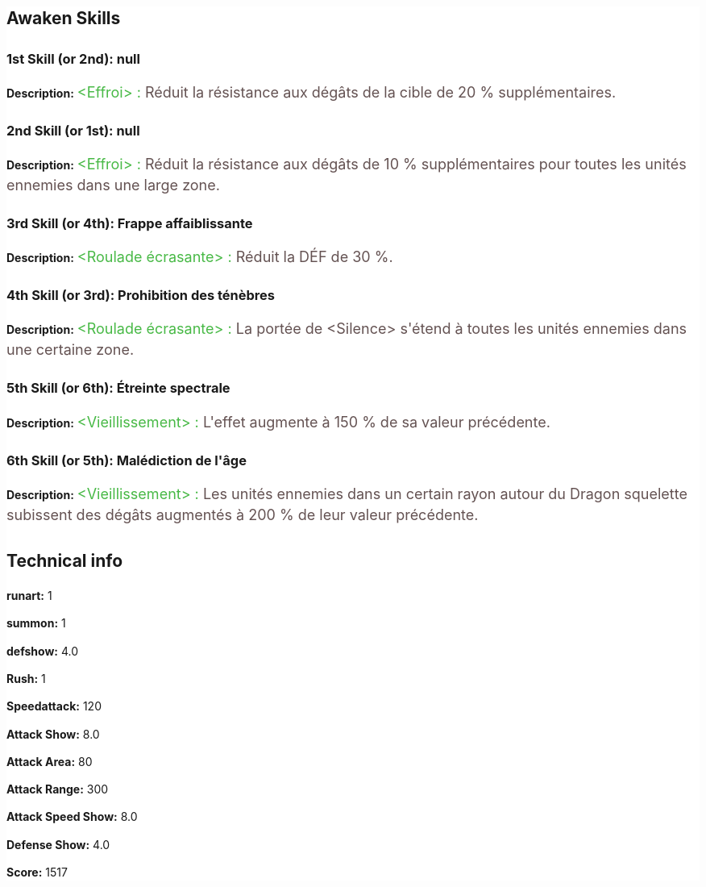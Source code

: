 ## Awaken Skills

### 1st Skill (or 2nd): null
 **Description:** <span style="color: #48b946;font-size:18px">&lt;Effroi&gt; : </span><span style="color: #645252;font-size:18px">Réduit la résistance aux dégâts de la cible de 20 % supplémentaires.</span>

### 2nd Skill (or 1st): null
 **Description:** <span style="color: #48b946;font-size:18px">&lt;Effroi&gt; : </span><span style="color: #645252;font-size:18px">Réduit la résistance aux dégâts de 10 % supplémentaires pour toutes les unités ennemies dans une large zone.</span>

### 3rd Skill (or 4th): Frappe affaiblissante
 **Description:** <span style="color: #48b946;font-size:18px">&lt;Roulade écrasante&gt; : </span><span style="color: #645252;font-size:18px">Réduit la DÉF de 30 %.</span>

### 4th Skill (or 3rd): Prohibition des ténèbres
 **Description:** <span style="color: #48b946;font-size:18px">&lt;Roulade écrasante&gt; : </span><span style="color: #645252;font-size:18px">La portée de &lt;Silence&gt; s'étend à toutes les unités ennemies dans une certaine zone.</span>

### 5th Skill (or 6th): Étreinte spectrale
 **Description:** <span style="color: #48b946;font-size:18px">&lt;Vieillissement&gt; : </span><span style="color: #645252;font-size:18px">L'effet augmente à 150 % de sa valeur précédente.</span>

### 6th Skill (or 5th): Malédiction de l'âge
 **Description:** <span style="color: #48b946;font-size:18px">&lt;Vieillissement&gt; : </span><span style="color: #645252;font-size:18px">Les unités ennemies dans un certain rayon autour du Dragon squelette subissent des dégâts augmentés à 200 % de leur valeur précédente.</span>

## Technical info
 **runart:** 1

 **summon:** 1

 **defshow:** 4.0

 **Rush:** 1

 **Speedattack:** 120

 **Attack Show:** 8.0

 **Attack Area:** 80

 **Attack Range:** 300

 **Attack Speed Show:** 8.0

 **Defense Show:** 4.0

 **Score:** 1517
